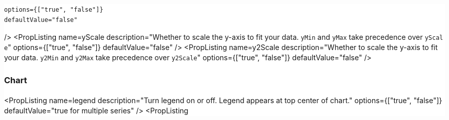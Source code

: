    options={["true", "false"]}
    defaultValue="false"
/>
<PropListing
    name=yMin
    description="Starting value for the y-axis"
    options="number"
/>
<PropListing
    name=yMax
    description="Maximum value for the y-axis"
    options="number"
/>
<PropListing
    name=yScale
    description="Whether to scale the y-axis to fit your data. `yMin` and `yMax` take precedence over `yScale`"
    options={["true", "false"]}
    defaultValue="false"
/>
<PropListing
    name=y2Min
    description="Starting value for the y2-axis"
    options="number"
/>
<PropListing
    name=y2Max
    description="Maximum value for the y2-axis"
    options="number"
/>
<PropListing
    name=y2Scale
    description="Whether to scale the y-axis to fit your data. `y2Min` and `y2Max` take precedence over `y2Scale`"
    options={["true", "false"]}
    defaultValue="false"
/>

### Chart

<PropListing
    name=title
    description="Chart title. Appears at top left of chart."
    options="string"
/>
<PropListing
    name=subtitle
    description="Chart subtitle. Appears just under title."
    options="string"
/>
<PropListing
    name=legend
    description="Turn legend on or off. Legend appears at top center of chart."
    options={["true", "false"]}
    defaultValue="true for multiple series"
/>
<PropListing
    name=chartAreaHeight
    description="Minimum height of the chart area (excl. header and footer) in pixels. Adjusting the height affects all viewport sizes and may impact the mobile UX."
    options="number"
    defaultValue="180"
/>
<PropListing